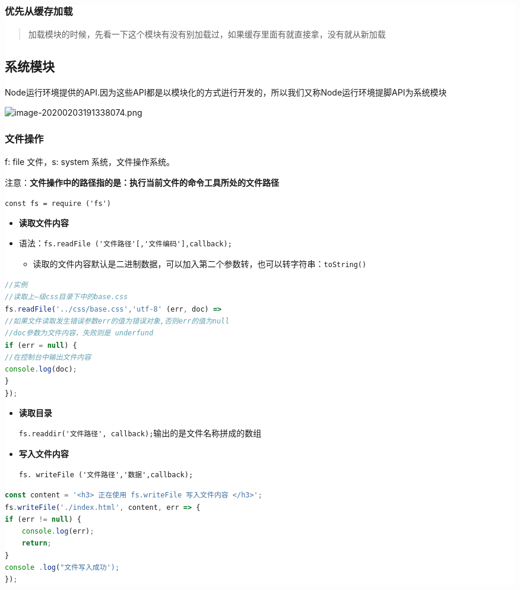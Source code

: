 ### 优先从缓存加载

>加载模块的时候，先看一下这个模块有没有别加载过，如果缓存里面有就直接拿，没有就从新加载
>

## 系统模块

Node运行环境提供的API.因为这些API都是以模块化的方式逬行开发的，所以我们又称Node运行环境提脚API为系统模块

![image-20200203191338074.png](https://raw.githubusercontent.com/iamyujian/PicGo/master/img/image-20200203191338074.png)

### 文件操作

 f: file 文件，s: system 系统，文件操作系统。

注意：**文件操作中的路径指的是：执行当前文件的命令工具所处的文件路径**

`const fs = require ('fs')`

- **读取文件内容**
- 语法：`fs.readFile ('文件路径'[,'文件编码'],callback);`
  
  - 读取的文件内容默认是二进制数据，可以加入第二个参数转，也可以转字符串：`toString()`

```javascript
//实例
//读取上—级css目录下中的base.css
fs.readFile('../css/base.css','utf-8' (err, doc) =>
//如果文件读取发生错误参数err的值为错误对象,否则err的值为null 
//doc參数为文件内容，失败则是 underfund 
if (err = null) {
//在控制台中输出文件内容
console.log(doc);
}
});
```

- **读取目录**

  `fs.readdir('文件路径', callback);`输出的是文件名称拼成的数组
  
- **写入文件内容**

  `fs. writeFile ('文件路径','数据',callback);`

```javascript
const content = '<h3> 正在使用 fs.writeFile 写入文件内容 </h3>';
fs.writeFile('./index.html', content, err => {
if (err != null) {
	console.log(err);
	return;
}
console .log("文件写入成功');
});
```
